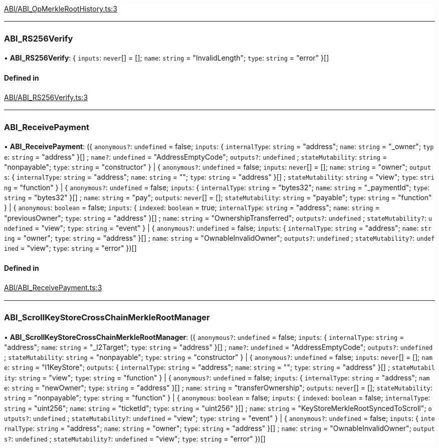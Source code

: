 [ABI/ABI_OpMerkleRootHistory.ts:3](https://github.com/SoulWallet/soulwalletlib/blob/32f4da1/packages/soulwallet-abi/src/ABI/ABI_OpMerkleRootHistory.ts#L3)

___

### ABI\_RS256Verify

• **ABI\_RS256Verify**: \{ `inputs`: `never`[] = []; `name`: `string` = "InvalidLength"; `type`: `string` = "error" }[]

#### Defined in

[ABI/ABI_RS256Verify.ts:3](https://github.com/SoulWallet/soulwalletlib/blob/32f4da1/packages/soulwallet-abi/src/ABI/ABI_RS256Verify.ts#L3)

___

### ABI\_ReceivePayment

• **ABI\_ReceivePayment**: (\{ `anonymous?`: `undefined` = false; `inputs`: \{ `internalType`: `string` = "address"; `name`: `string` = "\_owner"; `type`: `string` = "address" }[] ; `name?`: `undefined` = "AddressEmptyCode"; `outputs?`: `undefined` ; `stateMutability`: `string` = "nonpayable"; `type`: `string` = "constructor" } \| \{ `anonymous?`: `undefined` = false; `inputs`: `never`[] = []; `name`: `string` = "owner"; `outputs`: \{ `internalType`: `string` = "address"; `name`: `string` = ""; `type`: `string` = "address" }[] ; `stateMutability`: `string` = "view"; `type`: `string` = "function" } \| \{ `anonymous?`: `undefined` = false; `inputs`: \{ `internalType`: `string` = "bytes32"; `name`: `string` = "\_paymentId"; `type`: `string` = "bytes32" }[] ; `name`: `string` = "pay"; `outputs`: `never`[] = []; `stateMutability`: `string` = "payable"; `type`: `string` = "function" } \| \{ `anonymous`: `boolean` = false; `inputs`: \{ `indexed`: `boolean` = true; `internalType`: `string` = "address"; `name`: `string` = "previousOwner"; `type`: `string` = "address" }[] ; `name`: `string` = "OwnershipTransferred"; `outputs?`: `undefined` ; `stateMutability?`: `undefined` = "view"; `type`: `string` = "event" } \| \{ `anonymous?`: `undefined` = false; `inputs`: \{ `internalType`: `string` = "address"; `name`: `string` = "owner"; `type`: `string` = "address" }[] ; `name`: `string` = "OwnableInvalidOwner"; `outputs?`: `undefined` ; `stateMutability?`: `undefined` = "view"; `type`: `string` = "error" })[]

#### Defined in

[ABI/ABI_ReceivePayment.ts:3](https://github.com/SoulWallet/soulwalletlib/blob/32f4da1/packages/soulwallet-abi/src/ABI/ABI_ReceivePayment.ts#L3)

___

### ABI\_ScrollKeyStoreCrossChainMerkleRootManager

• **ABI\_ScrollKeyStoreCrossChainMerkleRootManager**: (\{ `anonymous?`: `undefined` = false; `inputs`: \{ `internalType`: `string` = "address"; `name`: `string` = "\_l2Target"; `type`: `string` = "address" }[] ; `name?`: `undefined` = "AddressEmptyCode"; `outputs?`: `undefined` ; `stateMutability`: `string` = "nonpayable"; `type`: `string` = "constructor" } \| \{ `anonymous?`: `undefined` = false; `inputs`: `never`[] = []; `name`: `string` = "l1KeyStore"; `outputs`: \{ `internalType`: `string` = "address"; `name`: `string` = ""; `type`: `string` = "address" }[] ; `stateMutability`: `string` = "view"; `type`: `string` = "function" } \| \{ `anonymous?`: `undefined` = false; `inputs`: \{ `internalType`: `string` = "address"; `name`: `string` = "newOwner"; `type`: `string` = "address" }[] ; `name`: `string` = "transferOwnership"; `outputs`: `never`[] = []; `stateMutability`: `string` = "nonpayable"; `type`: `string` = "function" } \| \{ `anonymous`: `boolean` = false; `inputs`: \{ `indexed`: `boolean` = false; `internalType`: `string` = "uint256"; `name`: `string` = "ticketId"; `type`: `string` = "uint256" }[] ; `name`: `string` = "KeyStoreMerkleRootSyncedToScroll"; `outputs?`: `undefined` ; `stateMutability?`: `undefined` = "view"; `type`: `string` = "event" } \| \{ `anonymous?`: `undefined` = false; `inputs`: \{ `internalType`: `string` = "address"; `name`: `string` = "owner"; `type`: `string` = "address" }[] ; `name`: `string` = "OwnableInvalidOwner"; `outputs?`: `undefined` ; `stateMutability?`: `undefined` = "view"; `type`: `string` = "error" })[]
